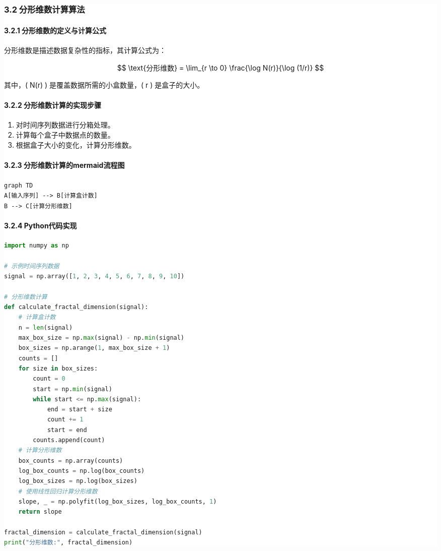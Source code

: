 ### 3.2 分形维数计算算法

#### 3.2.1 分形维数的定义与计算公式

分形维数是描述数据复杂性的指标，其计算公式为：

$$
\text{分形维数} = \lim_{r \to 0} \frac{\log N(r)}{\log (1/r)}
$$

其中，\( N(r) \) 是覆盖数据所需的小盒数量，\( r \) 是盒子的大小。

#### 3.2.2 分形维数计算的实现步骤

1. 对时间序列数据进行分箱处理。
2. 计算每个盒子中数据点的数量。
3. 根据盒子大小的变化，计算分形维数。

#### 3.2.3 分形维数计算的mermaid流程图

```mermaid
graph TD
A[输入序列] --> B[计算盒计数]
B --> C[计算分形维数]
```

#### 3.2.4 Python代码实现

```python
import numpy as np

# 示例时间序列数据
signal = np.array([1, 2, 3, 4, 5, 6, 7, 8, 9, 10])

# 分形维数计算
def calculate_fractal_dimension(signal):
    # 计算盒计数
    n = len(signal)
    max_box_size = np.max(signal) - np.min(signal)
    box_sizes = np.arange(1, max_box_size + 1)
    counts = []
    for size in box_sizes:
        count = 0
        start = np.min(signal)
        while start <= np.max(signal):
            end = start + size
            count += 1
            start = end
        counts.append(count)
    # 计算分形维数
    box_counts = np.array(counts)
    log_box_counts = np.log(box_counts)
    log_box_sizes = np.log(box_sizes)
    # 使用线性回归计算分形维数
    slope, _ = np.polyfit(log_box_sizes, log_box_counts, 1)
    return slope

fractal_dimension = calculate_fractal_dimension(signal)
print("分形维数:", fractal_dimension)
```
